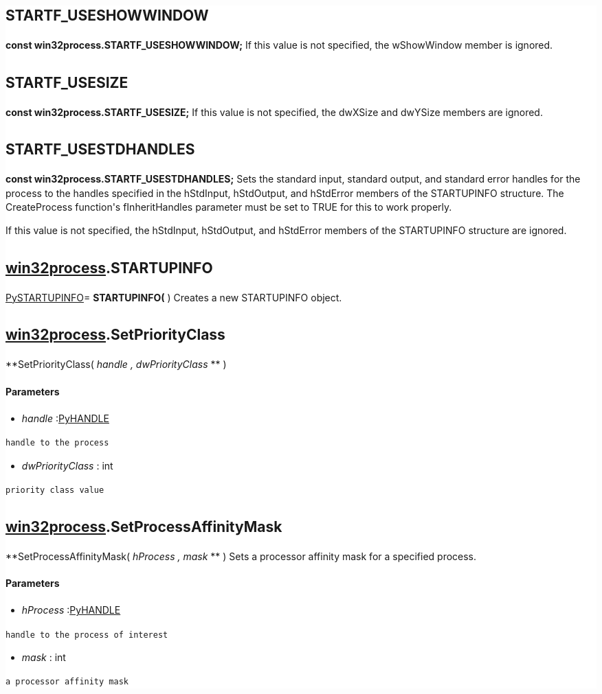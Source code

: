 ## STARTF_USESHOWWINDOW
 **const win32process.STARTF_USESHOWWINDOW;** 
If this value is not specified, the wShowWindow member is ignored.

## STARTF_USESIZE
 **const win32process.STARTF_USESIZE;** 
If this value is not specified, the dwXSize and dwYSize members are ignored.

## STARTF_USESTDHANDLES
 **const win32process.STARTF_USESTDHANDLES;** 
Sets the standard input, standard output, and standard error handles for the process to the handles specified in the hStdInput, hStdOutput, and hStdError members of the STARTUPINFO structure. The CreateProcess function's fInheritHandles parameter must be set to TRUE for this to work properly. 

If this value is not specified, the hStdInput, hStdOutput, and hStdError members of the STARTUPINFO structure are ignored.

## [win32process](README.md#win32process).STARTUPINFO

[PySTARTUPINFO](README.md#PySTARTUPINFO)= **STARTUPINFO(** )
Creates a new STARTUPINFO object.

## [win32process](README.md#win32process).SetPriorityClass

 **SetPriorityClass( *handle*  *, dwPriorityClass* ** )


#### Parameters


  -  *handle* :[PyHANDLE](README.md#PyHANDLE)

    handle to the process

  -  *dwPriorityClass* : int

    priority class value

## [win32process](README.md#win32process).SetProcessAffinityMask

 **SetProcessAffinityMask( *hProcess*  *, mask* ** )
Sets a processor affinity mask for a specified process.

#### Parameters


  -  *hProcess* :[PyHANDLE](README.md#PyHANDLE)

    handle to the process of interest

  -  *mask* : int

    a processor affinity mask
